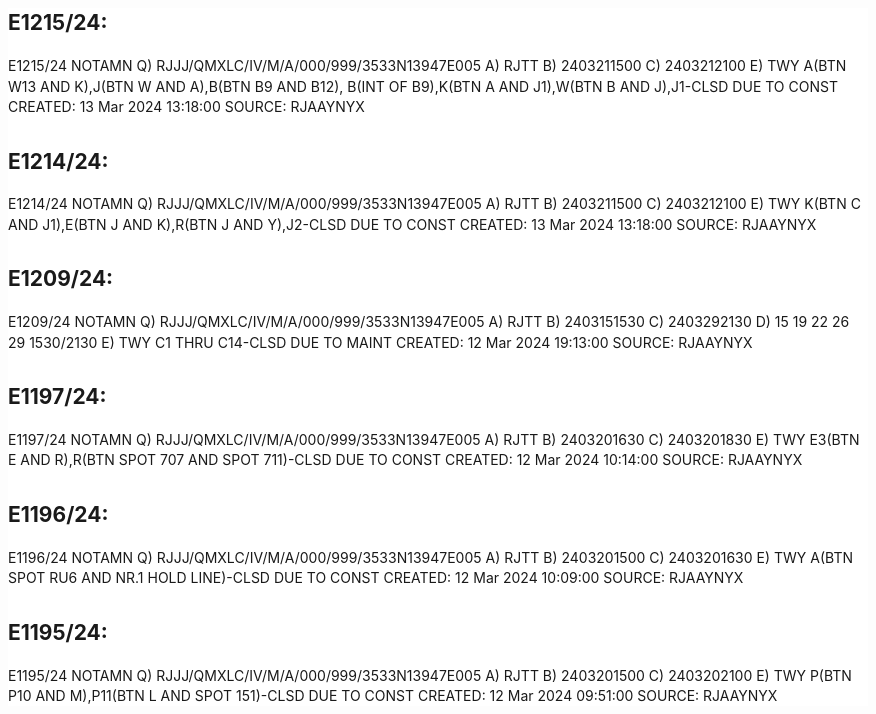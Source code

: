 ## E1215/24:
E1215/24 NOTAMN
Q) RJJJ/QMXLC/IV/M/A/000/999/3533N13947E005
A) RJTT B) 2403211500 C) 2403212100
E) TWY A(BTN W13 AND K),J(BTN W AND A),B(BTN B9 AND B12),
B(INT OF B9),K(BTN A AND J1),W(BTN B AND J),J1-CLSD DUE TO CONST
CREATED: 13 Mar 2024 13:18:00 
SOURCE: RJAAYNYX


## E1214/24:
E1214/24 NOTAMN
Q) RJJJ/QMXLC/IV/M/A/000/999/3533N13947E005
A) RJTT B) 2403211500 C) 2403212100
E) TWY K(BTN C AND J1),E(BTN J AND K),R(BTN J AND Y),J2-CLSD DUE TO
CONST
CREATED: 13 Mar 2024 13:18:00 
SOURCE: RJAAYNYX


## E1209/24:
E1209/24 NOTAMN
Q) RJJJ/QMXLC/IV/M/A/000/999/3533N13947E005
A) RJTT B) 2403151530 C) 2403292130
D) 15 19 22 26 29 1530/2130
E) TWY C1 THRU C14-CLSD DUE TO MAINT
CREATED: 12 Mar 2024 19:13:00 
SOURCE: RJAAYNYX


## E1197/24:
E1197/24 NOTAMN
Q) RJJJ/QMXLC/IV/M/A/000/999/3533N13947E005
A) RJTT B) 2403201630 C) 2403201830
E) TWY E3(BTN E AND R),R(BTN SPOT 707 AND SPOT 711)-CLSD DUE TO CONST
CREATED: 12 Mar 2024 10:14:00 
SOURCE: RJAAYNYX


## E1196/24:
E1196/24 NOTAMN
Q) RJJJ/QMXLC/IV/M/A/000/999/3533N13947E005
A) RJTT B) 2403201500 C) 2403201630
E) TWY A(BTN SPOT RU6 AND NR.1 HOLD LINE)-CLSD DUE TO CONST
CREATED: 12 Mar 2024 10:09:00 
SOURCE: RJAAYNYX


## E1195/24:
E1195/24 NOTAMN
Q) RJJJ/QMXLC/IV/M/A/000/999/3533N13947E005
A) RJTT B) 2403201500 C) 2403202100
E) TWY P(BTN P10 AND M),P11(BTN L AND SPOT 151)-CLSD DUE TO CONST
CREATED: 12 Mar 2024 09:51:00 
SOURCE: RJAAYNYX
